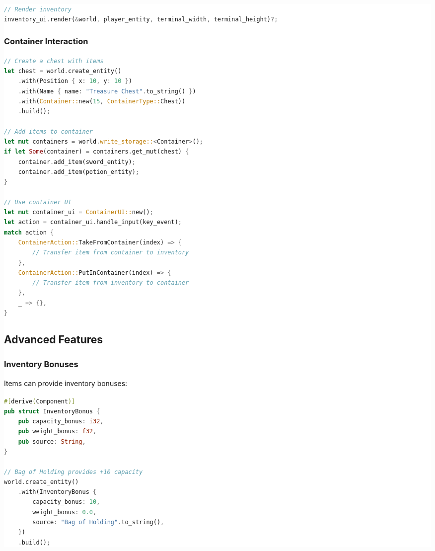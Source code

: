 ```rust
// Render inventory
inventory_ui.render(&world, player_entity, terminal_width, terminal_height)?;
```

### Container Interaction

```rust
// Create a chest with items
let chest = world.create_entity()
    .with(Position { x: 10, y: 10 })
    .with(Name { name: "Treasure Chest".to_string() })
    .with(Container::new(15, ContainerType::Chest))
    .build();

// Add items to container
let mut containers = world.write_storage::<Container>();
if let Some(container) = containers.get_mut(chest) {
    container.add_item(sword_entity);
    container.add_item(potion_entity);
}

// Use container UI
let mut container_ui = ContainerUI::new();
let action = container_ui.handle_input(key_event);
match action {
    ContainerAction::TakeFromContainer(index) => {
        // Transfer item from container to inventory
    },
    ContainerAction::PutInContainer(index) => {
        // Transfer item from inventory to container
    },
    _ => {},
}
```

## Advanced Features

### Inventory Bonuses

Items can provide inventory bonuses:

```rust
#[derive(Component)]
pub struct InventoryBonus {
    pub capacity_bonus: i32,
    pub weight_bonus: f32,
    pub source: String,
}

// Bag of Holding provides +10 capacity
world.create_entity()
    .with(InventoryBonus {
        capacity_bonus: 10,
        weight_bonus: 0.0,
        source: "Bag of Holding".to_string(),
    })
    .build();
```
